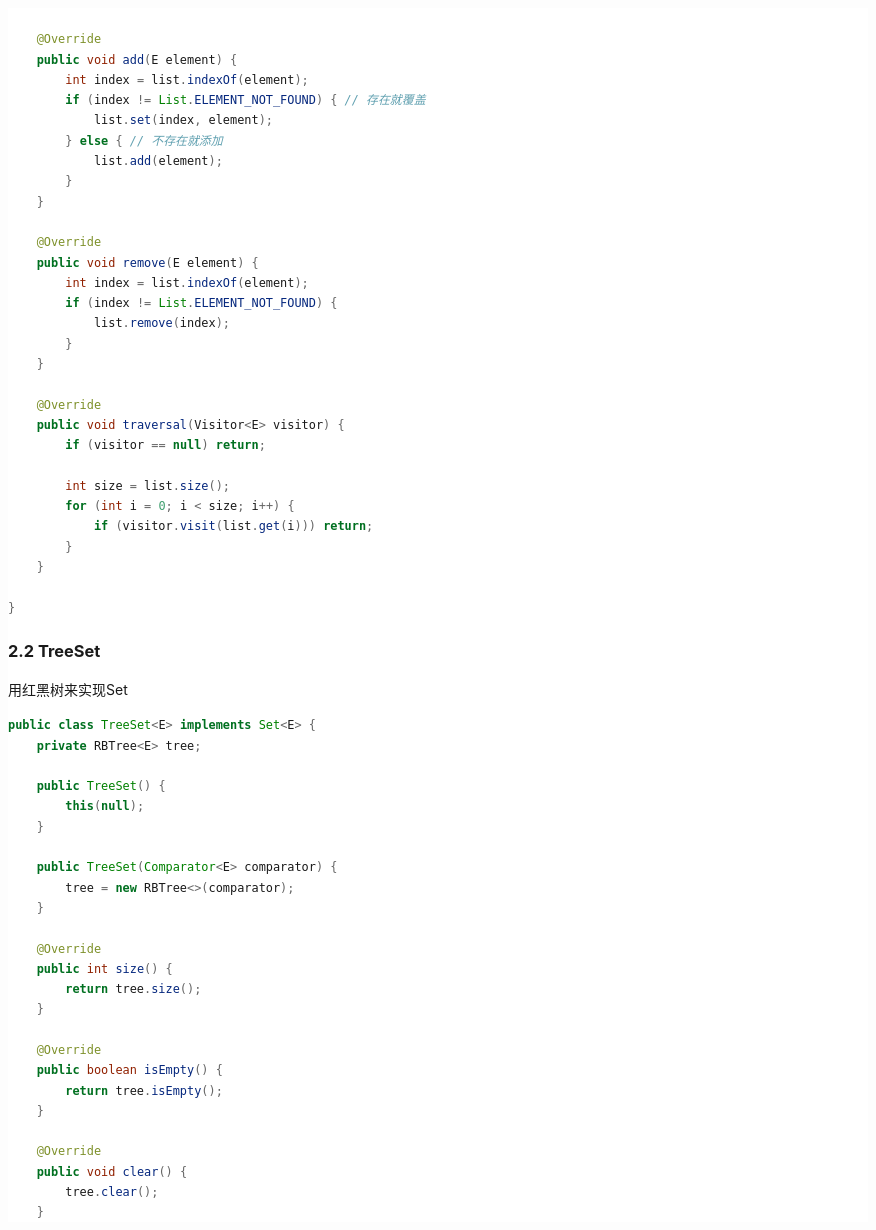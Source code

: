 ```java

	@Override
	public void add(E element) {
		int index = list.indexOf(element);
		if (index != List.ELEMENT_NOT_FOUND) { // 存在就覆盖
			list.set(index, element);
		} else { // 不存在就添加
			list.add(element);
		}
	}

	@Override
	public void remove(E element) {
		int index = list.indexOf(element);
		if (index != List.ELEMENT_NOT_FOUND) {
			list.remove(index);
		}
	}

	@Override
	public void traversal(Visitor<E> visitor) {
		if (visitor == null) return;
		
		int size = list.size();
		for (int i = 0; i < size; i++) {
			if (visitor.visit(list.get(i))) return;
		}
	}

}

```

### 2.2 TreeSet

用红黑树来实现Set

```java
public class TreeSet<E> implements Set<E> {
	private RBTree<E> tree;
	
	public TreeSet() {
		this(null);
	}
	
	public TreeSet(Comparator<E> comparator) {
		tree = new RBTree<>(comparator);
	}
	
	@Override
	public int size() {
		return tree.size();
	}

	@Override
	public boolean isEmpty() {
		return tree.isEmpty();
	}

	@Override
	public void clear() {
		tree.clear();
	}

```